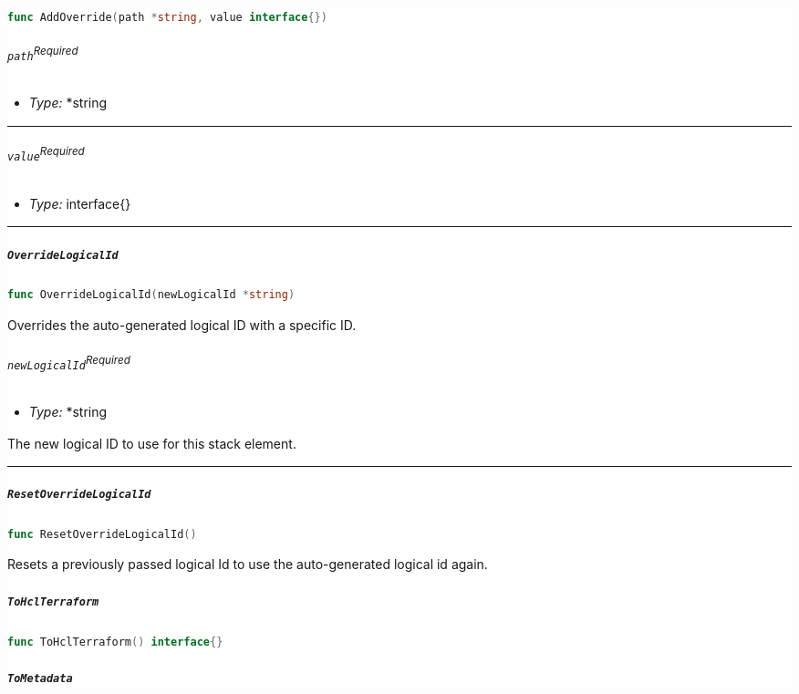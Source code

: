 ```go
func AddOverride(path *string, value interface{})
```

###### `path`<sup>Required</sup> <a name="path" id="@cdktf/provider-newrelic.nrqlAlertCondition.NrqlAlertCondition.addOverride.parameter.path"></a>

- *Type:* *string

---

###### `value`<sup>Required</sup> <a name="value" id="@cdktf/provider-newrelic.nrqlAlertCondition.NrqlAlertCondition.addOverride.parameter.value"></a>

- *Type:* interface{}

---

##### `OverrideLogicalId` <a name="OverrideLogicalId" id="@cdktf/provider-newrelic.nrqlAlertCondition.NrqlAlertCondition.overrideLogicalId"></a>

```go
func OverrideLogicalId(newLogicalId *string)
```

Overrides the auto-generated logical ID with a specific ID.

###### `newLogicalId`<sup>Required</sup> <a name="newLogicalId" id="@cdktf/provider-newrelic.nrqlAlertCondition.NrqlAlertCondition.overrideLogicalId.parameter.newLogicalId"></a>

- *Type:* *string

The new logical ID to use for this stack element.

---

##### `ResetOverrideLogicalId` <a name="ResetOverrideLogicalId" id="@cdktf/provider-newrelic.nrqlAlertCondition.NrqlAlertCondition.resetOverrideLogicalId"></a>

```go
func ResetOverrideLogicalId()
```

Resets a previously passed logical Id to use the auto-generated logical id again.

##### `ToHclTerraform` <a name="ToHclTerraform" id="@cdktf/provider-newrelic.nrqlAlertCondition.NrqlAlertCondition.toHclTerraform"></a>

```go
func ToHclTerraform() interface{}
```

##### `ToMetadata` <a name="ToMetadata" id="@cdktf/provider-newrelic.nrqlAlertCondition.NrqlAlertCondition.toMetadata"></a>
